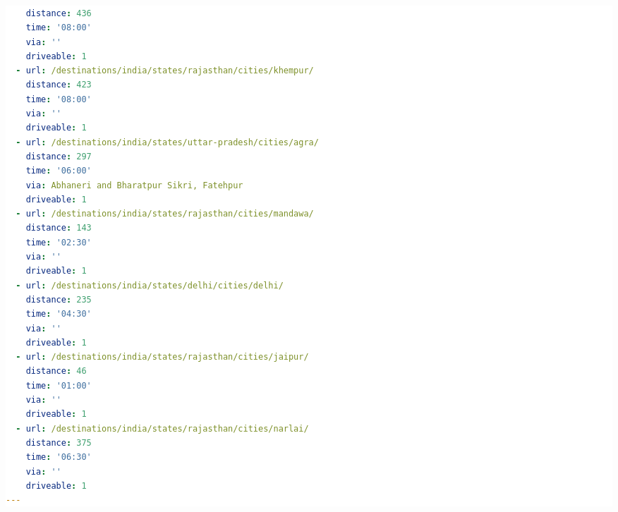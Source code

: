 ```yaml
    distance: 436
    time: '08:00'
    via: ''
    driveable: 1
  - url: /destinations/india/states/rajasthan/cities/khempur/
    distance: 423
    time: '08:00'
    via: ''
    driveable: 1
  - url: /destinations/india/states/uttar-pradesh/cities/agra/
    distance: 297
    time: '06:00'
    via: Abhaneri and Bharatpur Sikri, Fatehpur
    driveable: 1
  - url: /destinations/india/states/rajasthan/cities/mandawa/
    distance: 143
    time: '02:30'
    via: ''
    driveable: 1
  - url: /destinations/india/states/delhi/cities/delhi/
    distance: 235
    time: '04:30'
    via: ''
    driveable: 1
  - url: /destinations/india/states/rajasthan/cities/jaipur/
    distance: 46
    time: '01:00'
    via: ''
    driveable: 1
  - url: /destinations/india/states/rajasthan/cities/narlai/
    distance: 375
    time: '06:30'
    via: ''
    driveable: 1
---
```

























